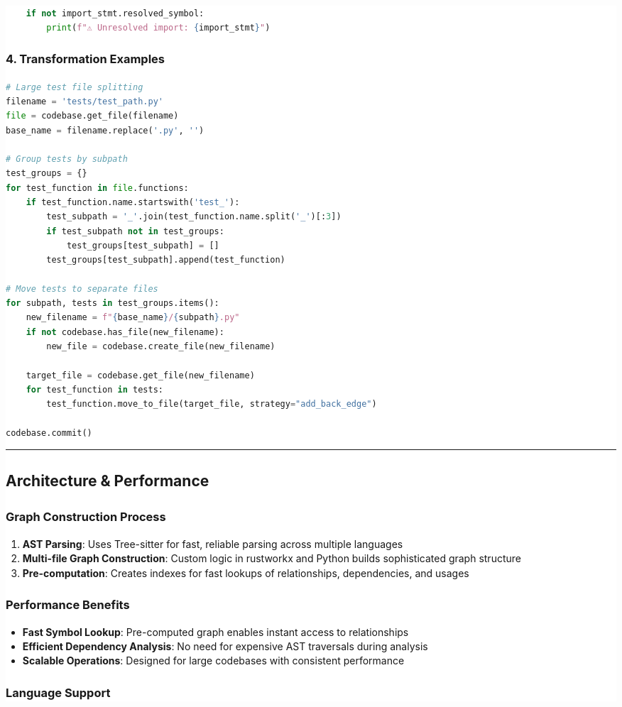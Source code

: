 ```python
    if not import_stmt.resolved_symbol:
        print(f"⚠️ Unresolved import: {import_stmt}")
```

### 4. Transformation Examples

```python
# Large test file splitting
filename = 'tests/test_path.py'
file = codebase.get_file(filename)
base_name = filename.replace('.py', '')

# Group tests by subpath
test_groups = {}
for test_function in file.functions:
    if test_function.name.startswith('test_'):
        test_subpath = '_'.join(test_function.name.split('_')[:3])
        if test_subpath not in test_groups:
            test_groups[test_subpath] = []
        test_groups[test_subpath].append(test_function)

# Move tests to separate files
for subpath, tests in test_groups.items():
    new_filename = f"{base_name}/{subpath}.py"
    if not codebase.has_file(new_filename):
        new_file = codebase.create_file(new_filename)
    
    target_file = codebase.get_file(new_filename)
    for test_function in tests:
        test_function.move_to_file(target_file, strategy="add_back_edge")

codebase.commit()
```

---

## Architecture & Performance

### Graph Construction Process

1. **AST Parsing**: Uses Tree-sitter for fast, reliable parsing across multiple languages
2. **Multi-file Graph Construction**: Custom logic in rustworkx and Python builds sophisticated graph structure
3. **Pre-computation**: Creates indexes for fast lookups of relationships, dependencies, and usages

### Performance Benefits

- **Fast Symbol Lookup**: Pre-computed graph enables instant access to relationships
- **Efficient Dependency Analysis**: No need for expensive AST traversals during analysis
- **Scalable Operations**: Designed for large codebases with consistent performance

### Language Support
